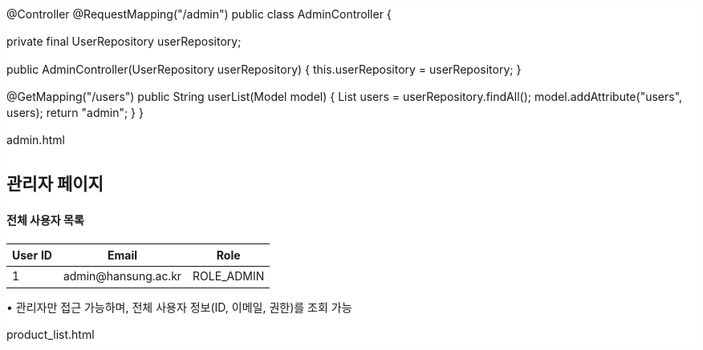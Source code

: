 @Controller
@RequestMapping("/admin")
public class AdminController {

   private final UserRepository userRepository;

   public AdminController(UserRepository userRepository) {
        this.userRepository = userRepository;
    }

   @GetMapping("/users")
    public String userList(Model model) {
        List<User> users = userRepository.findAll();
        model.addAttribute("users", users);
        return "admin";
    }
}

admin.html
<!DOCTYPE html>
<html xmlns:th="http://www.thymeleaf.org">
<head th:insert="~{common :: commonHead}">
    <title>Admin Dashboard</title>
</head>
<body>
<div class="container mt-5">
    <h2>관리자 페이지</h2>
    <h4 class="mt-4">전체 사용자 목록</h4>
    <table class="table table-bordered">
        <thead>
        <tr>
            <th>User ID</th>
            <th>Email</th>
            <th>Role</th>
        </tr>
        </thead>
        <tbody>
        <tr th:each="user : ${users}">
            <td th:text="${user.id}">1</td>
            <td th:text="${user.email}">admin@hansung.ac.kr</td>
            <td th:text="${user.role}">ROLE_ADMIN</td>
        </tr>
        </tbody>
    </table>
</div>
<div th:insert="~{common :: commonScript}"></div>
</body>
</html>
•	관리자만 접근 가능하며, 전체 사용자 정보(ID, 이메일, 권한)를 조회 가능


product_list.html
<!DOCTYPE html>
<html xmlns="http://www.w3.org/1999/xhtml"
      xmlns:th="http://www.thymeleaf.org"
      xmlns:sec="http://www.thymeleaf.org/extras/spring-security">
